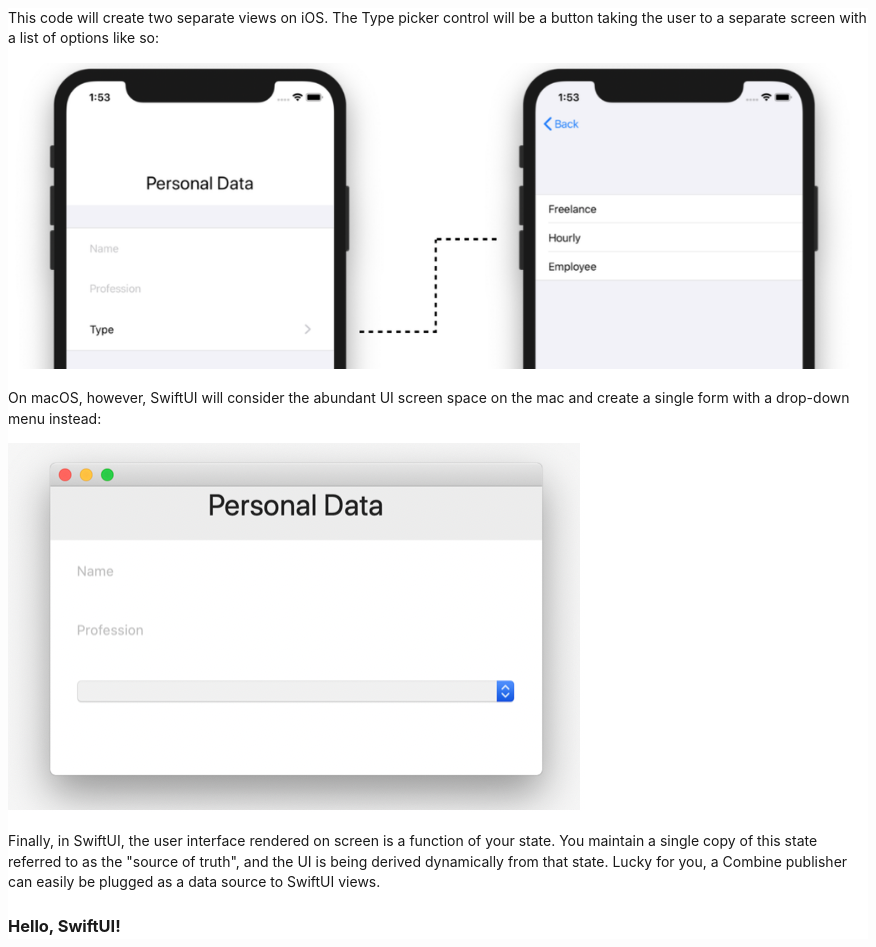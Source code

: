 This code will create two separate views on iOS. The Type picker control will be a button taking the user to a separate screen with a list of options like so:

![image-20221015154837498](./Section_IV_Advanced_Combine.assets/image-20221015154837498.png)

On macOS, however, SwiftUI will consider the abundant UI screen space on the mac and create a single form with a drop-down menu instead:

![image-20221015154853363](./Section_IV_Advanced_Combine.assets/image-20221015154853363.png)

Finally, in SwiftUI, the user interface rendered on screen is a function of your state. You maintain a single copy of this state referred to as the "source of truth", and the UI is being derived dynamically from that state. Lucky for you, a Combine publisher can easily be plugged as a data source to SwiftUI views.



### Hello, SwiftUI!
